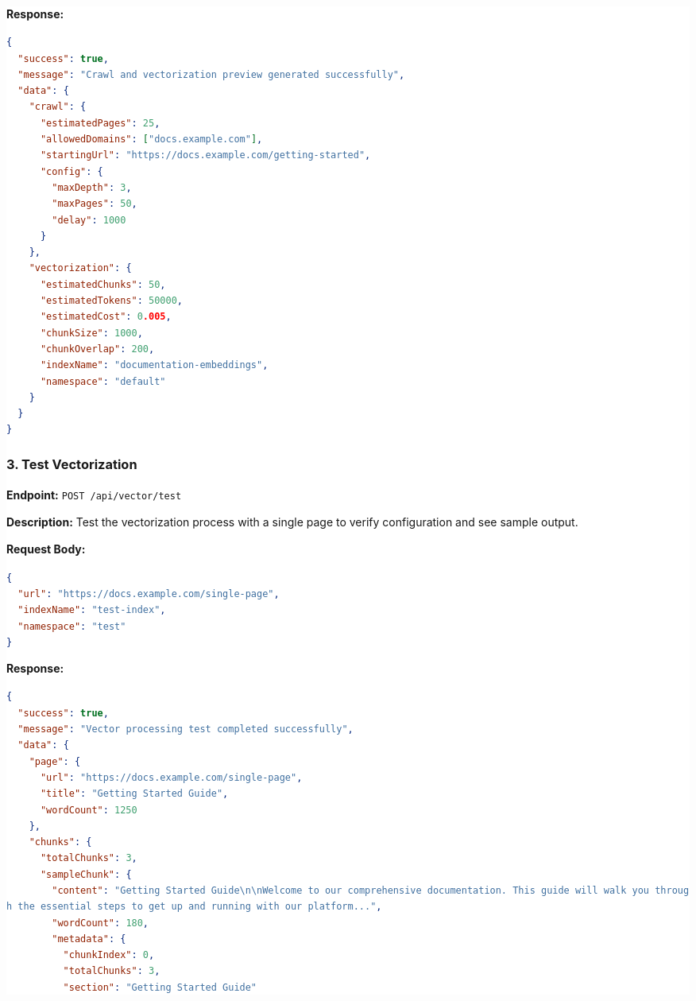 **Response:**
```json
{
  "success": true,
  "message": "Crawl and vectorization preview generated successfully",
  "data": {
    "crawl": {
      "estimatedPages": 25,
      "allowedDomains": ["docs.example.com"],
      "startingUrl": "https://docs.example.com/getting-started",
      "config": {
        "maxDepth": 3,
        "maxPages": 50,
        "delay": 1000
      }
    },
    "vectorization": {
      "estimatedChunks": 50,
      "estimatedTokens": 50000,
      "estimatedCost": 0.005,
      "chunkSize": 1000,
      "chunkOverlap": 200,
      "indexName": "documentation-embeddings",
      "namespace": "default"
    }
  }
}
```

### 3. Test Vectorization

**Endpoint:** `POST /api/vector/test`

**Description:** Test the vectorization process with a single page to verify configuration and see sample output.

**Request Body:**
```json
{
  "url": "https://docs.example.com/single-page",
  "indexName": "test-index",
  "namespace": "test"
}
```

**Response:**
```json
{
  "success": true,
  "message": "Vector processing test completed successfully",
  "data": {
    "page": {
      "url": "https://docs.example.com/single-page",
      "title": "Getting Started Guide",
      "wordCount": 1250
    },
    "chunks": {
      "totalChunks": 3,
      "sampleChunk": {
        "content": "Getting Started Guide\n\nWelcome to our comprehensive documentation. This guide will walk you through the essential steps to get up and running with our platform...",
        "wordCount": 180,
        "metadata": {
          "chunkIndex": 0,
          "totalChunks": 3,
          "section": "Getting Started Guide"
```